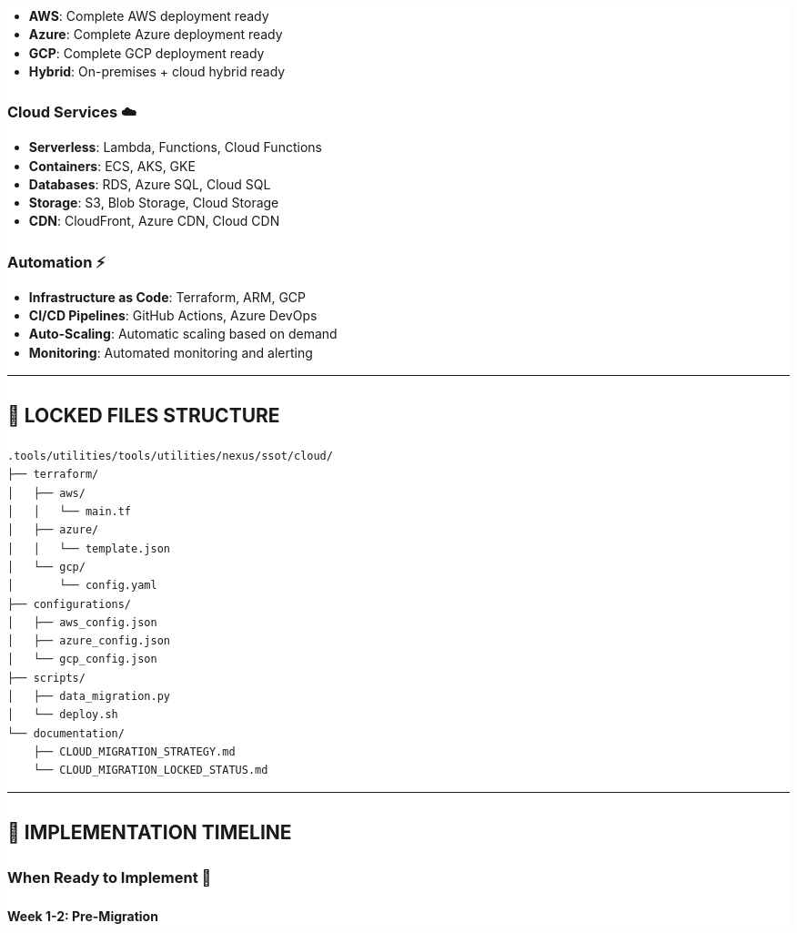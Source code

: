 - **AWS**: Complete AWS deployment ready
- **Azure**: Complete Azure deployment ready
- **GCP**: Complete GCP deployment ready
- **Hybrid**: On-premises + cloud hybrid ready

### **Cloud Services** ☁️

- **Serverless**: Lambda, Functions, Cloud Functions
- **Containers**: ECS, AKS, GKE
- **Databases**: RDS, Azure SQL, Cloud SQL
- **Storage**: S3, Blob Storage, Cloud Storage
- **CDN**: CloudFront, Azure CDN, Cloud CDN

### **Automation** ⚡

- **Infrastructure as Code**: Terraform, ARM, GCP
- **CI/CD Pipelines**: GitHub Actions, Azure DevOps
- **Auto-Scaling**: Automatic scaling based on demand
- **Monitoring**: Automated monitoring and alerting

---

## 📁 **LOCKED FILES STRUCTURE**

```
.tools/utilities/tools/utilities/nexus/ssot/cloud/
├── terraform/
│   ├── aws/
│   │   └── main.tf
│   ├── azure/
│   │   └── template.json
│   └── gcp/
│       └── config.yaml
├── configurations/
│   ├── aws_config.json
│   ├── azure_config.json
│   └── gcp_config.json
├── scripts/
│   ├── data_migration.py
│   └── deploy.sh
└── documentation/
    ├── CLOUD_MIGRATION_STRATEGY.md
    └── CLOUD_MIGRATION_LOCKED_STATUS.md
```

---

## 🎯 **IMPLEMENTATION TIMELINE**

### **When Ready to Implement** 🚀

#### **Week 1-2: Pre-Migration**
